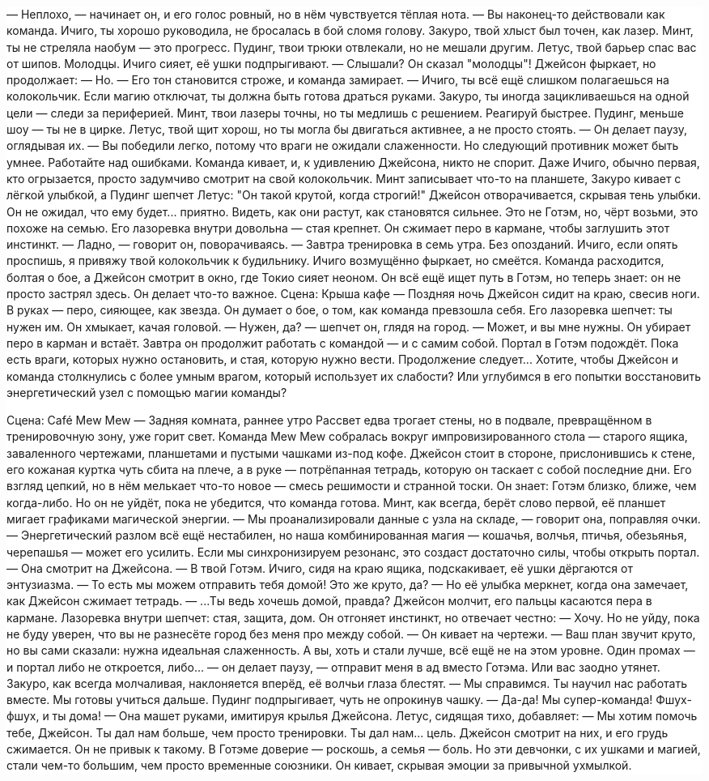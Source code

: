 — Неплохо, — начинает он, и его голос ровный, но в нём чувствуется тёплая нота. — Вы наконец-то действовали как команда. Ичиго, ты хорошо руководила, не бросалась в бой сломя голову. Закуро, твой хлыст был точен, как лазер. Минт, ты не стреляла наобум — это прогресс. Пудинг, твои трюки отвлекали, но не мешали другим. Летус, твой барьер спас вас от шипов. Молодцы.
Ичиго сияет, её ушки подпрыгивают.
— Слышали? Он сказал "молодцы"!
Джейсон фыркает, но продолжает:
— Но. — Его тон становится строже, и команда замирает. — Ичиго, ты всё ещё слишком полагаешься на колокольчик. Если магию отключат, ты должна быть готова драться руками. Закуро, ты иногда зацикливаешься на одной цели — следи за периферией. Минт, твои лазеры точны, но ты медлишь с решением. Реагируй быстрее. Пудинг, меньше шоу — ты не в цирке. Летус, твой щит хорош, но ты могла бы двигаться активнее, а не просто стоять. — Он делает паузу, оглядывая их. — Вы победили легко, потому что враги не ожидали слаженности. Но следующий противник может быть умнее. Работайте над ошибками.
Команда кивает, и, к удивлению Джейсона, никто не спорит. Даже Ичиго, обычно первая, кто огрызается, просто задумчиво смотрит на свой колокольчик. Минт записывает что-то на планшете, Закуро кивает с лёгкой улыбкой, а Пудинг шепчет Летус: "Он такой крутой, когда строгий!"
Джейсон отворачивается, скрывая тень улыбки. Он не ожидал, что ему будет... приятно. Видеть, как они растут, как становятся сильнее. Это не Готэм, но, чёрт возьми, это похоже на семью. Его лазоревка внутри довольна — стая крепнет. Он сжимает перо в кармане, чтобы заглушить этот инстинкт.
— Ладно, — говорит он, поворачиваясь. — Завтра тренировка в семь утра. Без опозданий. Ичиго, если опять проспишь, я привяжу твой колокольчик к будильнику.
Ичиго возмущённо фыркает, но смеётся. Команда расходится, болтая о бое, а Джейсон смотрит в окно, где Токио сияет неоном. Он всё ещё ищет путь в Готэм, но теперь знает: он не просто застрял здесь. Он делает что-то важное.
Сцена: Крыша кафе — Поздняя ночь
Джейсон сидит на краю, свесив ноги. В руках — перо, сияющее, как звезда. Он думает о бое, о том, как команда превзошла себя. Его лазоревка шепчет: ты нужен им. Он хмыкает, качая головой.
— Нужен, да? — шепчет он, глядя на город. — Может, и вы мне нужны.
Он убирает перо в карман и встаёт. Завтра он продолжит работать с командой — и с самим собой. Портал в Готэм подождёт. Пока есть враги, которых нужно остановить, и стая, которую нужно вести.
Продолжение следует...
Хотите, чтобы Джейсон и команда столкнулись с более умным врагом, который использует их слабости? Или углубимся в его попытки восстановить энергетический узел с помощью магии команды?

Сцена: Café Mew Mew — Задняя комната, раннее утро
Рассвет едва трогает стены, но в подвале, превращённом в тренировочную зону, уже горит свет. Команда Mew Mew собралась вокруг импровизированного стола — старого ящика, заваленного чертежами, планшетами и пустыми чашками из-под кофе. Джейсон стоит в стороне, прислонившись к стене, его кожаная куртка чуть сбита на плече, а в руке — потрёпанная тетрадь, которую он таскает с собой последние дни. Его взгляд цепкий, но в нём мелькает что-то новое — смесь решимости и странной тоски. Он знает: Готэм близко, ближе, чем когда-либо. Но он не уйдёт, пока не убедится, что команда готова.
Минт, как всегда, берёт слово первой, её планшет мигает графиками магической энергии.
— Мы проанализировали данные с узла на складе, — говорит она, поправляя очки. — Энергетический разлом всё ещё нестабилен, но наша комбинированная магия — кошачья, волчья, птичья, обезьянья, черепашья — может его усилить. Если мы синхронизируем резонанс, это создаст достаточно силы, чтобы открыть портал. — Она смотрит на Джейсона. — В твой Готэм.
Ичиго, сидя на краю ящика, подскакивает, её ушки дёргаются от энтузиазма.
— То есть мы можем отправить тебя домой! Это же круто, да? — Но её улыбка меркнет, когда она замечает, как Джейсон сжимает тетрадь. — ...Ты ведь хочешь домой, правда?
Джейсон молчит, его пальцы касаются пера в кармане. Лазоревка внутри шепчет: стая, защита, дом. Он отгоняет инстинкт, но отвечает честно:
— Хочу. Но не уйду, пока не буду уверен, что вы не разнесёте город без меня про между собой. — Он кивает на чертежи. — Ваш план звучит круто, но вы сами сказали: нужна идеальная слаженность. А вы, хоть и стали лучше, всё ещё не на этом уровне. Один промах — и портал либо не откроется, либо... — он делает паузу, — отправит меня в ад вместо Готэма. Или вас заодно утянет.
Закуро, как всегда молчаливая, наклоняется вперёд, её волчьи глаза блестят.
— Мы справимся. Ты научил нас работать вместе. Мы готовы учиться дальше.
Пудинг подпрыгивает, чуть не опрокинув чашку.
— Да-да! Мы супер-команда! Фшух-фшух, и ты дома! — Она машет руками, имитируя крылья Джейсона.
Летус, сидящая тихо, добавляет:
— Мы хотим помочь тебе, Джейсон. Ты дал нам больше, чем просто тренировки. Ты дал нам... цель.
Джейсон смотрит на них, и его грудь сжимается. Он не привык к такому. В Готэме доверие — роскошь, а семья — боль. Но эти девчонки, с их ушками и магией, стали чем-то большим, чем просто временные союзники. Он кивает, скрывая эмоции за привычной ухмылкой.
